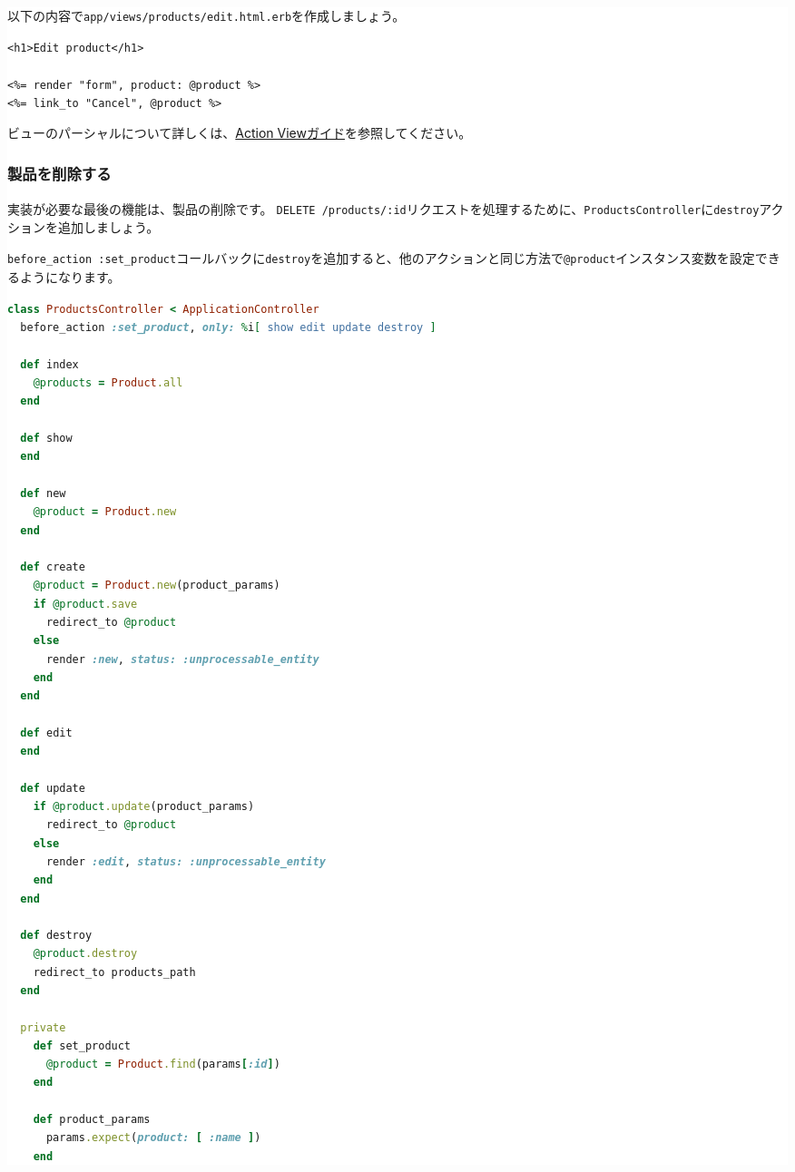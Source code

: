 以下の内容で`app/views/products/edit.html.erb`を作成しましょう。

```erb
<h1>Edit product</h1>

<%= render "form", product: @product %>
<%= link_to "Cancel", @product %>
```

ビューのパーシャルについて詳しくは、[Action Viewガイド](action_view_overview.html#パーシャル)を参照してください。

### 製品を削除する

実装が必要な最後の機能は、製品の削除です。
`DELETE /products/:id`リクエストを処理するために、`ProductsController`に`destroy`アクションを追加しましょう。

`before_action :set_product`コールバックに`destroy`を追加すると、他のアクションと同じ方法で`@product`インスタンス変数を設定できるようになります。

```ruby
class ProductsController < ApplicationController
  before_action :set_product, only: %i[ show edit update destroy ]

  def index
    @products = Product.all
  end

  def show
  end

  def new
    @product = Product.new
  end

  def create
    @product = Product.new(product_params)
    if @product.save
      redirect_to @product
    else
      render :new, status: :unprocessable_entity
    end
  end

  def edit
  end

  def update
    if @product.update(product_params)
      redirect_to @product
    else
      render :edit, status: :unprocessable_entity
    end
  end

  def destroy
    @product.destroy
    redirect_to products_path
  end

  private
    def set_product
      @product = Product.find(params[:id])
    end

    def product_params
      params.expect(product: [ :name ])
    end
```
